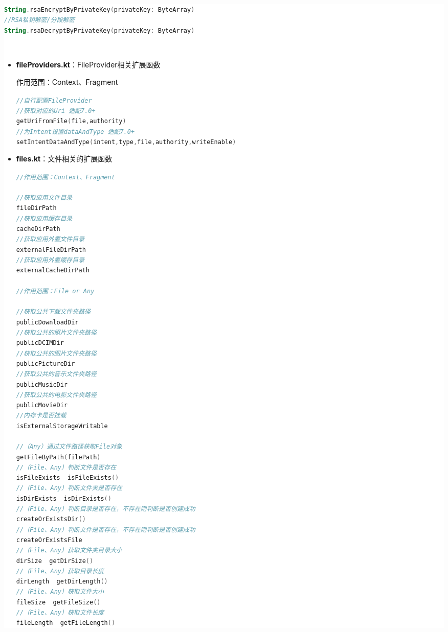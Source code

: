   ```kotlin
  String.rsaEncryptByPrivateKey(privateKey: ByteArray)
  //RSA私钥解密/分段解密
  String.rsaDecryptByPrivateKey(privateKey: ByteArray)
  ```

  ​

- **fileProviders.kt**：FileProvider相关扩展函数

  作用范围：Context、Fragment

  ```kotlin
  //自行配置FileProvider
  //获取对应的Uri 适配7.0+
  getUriFromFile(file,authority)
  //为Intent设置dataAndType 适配7.0+
  setIntentDataAndType(intent,type,file,authority,writeEnable)
  ```

- **files.kt**：文件相关的扩展函数

  ```kotlin
  //作用范围：Context、Fragment

  //获取应用文件目录
  fileDirPath
  //获取应用缓存目录
  cacheDirPath
  //获取应用外置文件目录
  externalFileDirPath
  //获取应用外置缓存目录
  externalCacheDirPath

  //作用范围：File or Any

  //获取公共下载文件夹路径
  publicDownloadDir
  //获取公共的照片文件夹路径
  publicDCIMDir
  //获取公共的图片文件夹路径
  publicPictureDir
  //获取公共的音乐文件夹路径
  publicMusicDir
  //获取公共的电影文件夹路径
  publicMovieDir
  //内存卡是否挂载
  isExternalStorageWritable

  //（Any）通过文件路径获取File对象
  getFileByPath(filePath)
  //（File、Any）判断文件是否存在
  isFileExists  isFileExists()
  //（File、Any）判断文件夹是否存在
  isDirExists  isDirExists()
  //（File、Any）判断目录是否存在，不存在则判断是否创建成功
  createOrExistsDir()
  //（File、Any）判断文件是否存在，不存在则判断是否创建成功
  createOrExistsFile
  //（File、Any）获取文件夹目录大小
  dirSize  getDirSize()
  //（File、Any）获取目录长度
  dirLength  getDirLength()
  //（File、Any）获取文件大小
  fileSize  getFileSize()
  //（File、Any）获取文件长度
  fileLength  getFileLength()
  ```